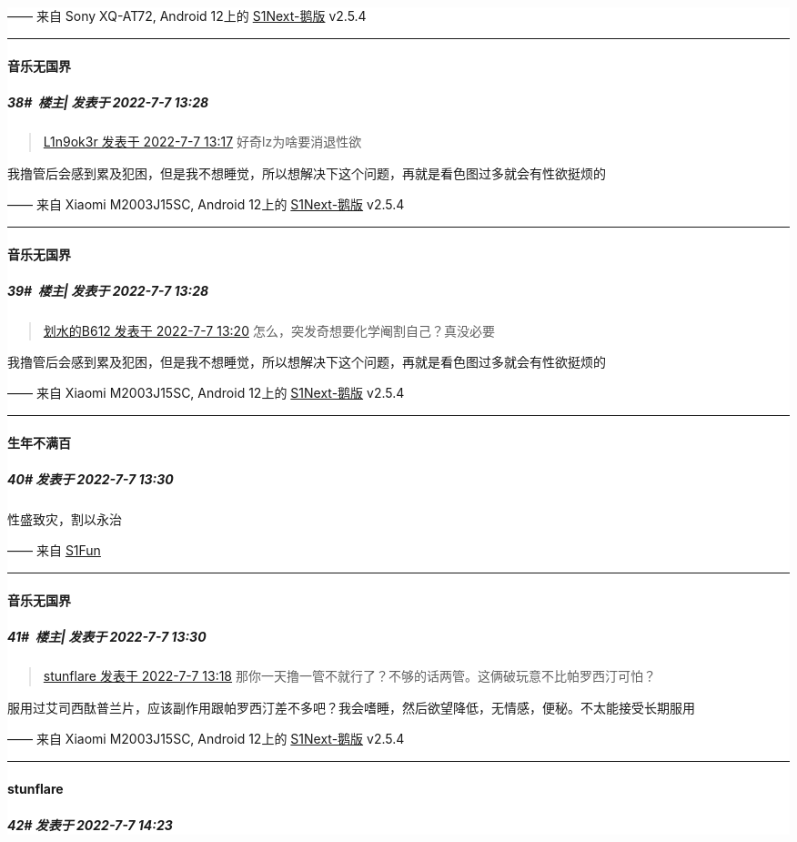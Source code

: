 —— 来自 Sony XQ-AT72, Android 12上的 [S1Next-鹅版](https://github.com/ykrank/S1-Next/releases) v2.5.4

*****

####  音乐无国界  
##### 38#         楼主| 发表于 2022-7-7 13:28

<blockquote><a href="httphttps://bbs.saraba1st.com/2b/forum.php?mod=redirect&amp;goto=findpost&amp;pid=56558290&amp;ptid=2079796" target="_blank">L1n9ok3r 发表于 2022-7-7 13:17</a>
好奇lz为啥要消退性欲</blockquote>
我撸管后会感到累及犯困，但是我不想睡觉，所以想解决下这个问题，再就是看色图过多就会有性欲挺烦的

—— 来自 Xiaomi M2003J15SC, Android 12上的 [S1Next-鹅版](https://github.com/ykrank/S1-Next/releases) v2.5.4

*****

####  音乐无国界  
##### 39#         楼主| 发表于 2022-7-7 13:28

<blockquote><a href="httphttps://bbs.saraba1st.com/2b/forum.php?mod=redirect&amp;goto=findpost&amp;pid=56558327&amp;ptid=2079796" target="_blank">划水的B612 发表于 2022-7-7 13:20</a>
怎么，突发奇想要化学阉割自己？真没必要</blockquote>
我撸管后会感到累及犯困，但是我不想睡觉，所以想解决下这个问题，再就是看色图过多就会有性欲挺烦的

—— 来自 Xiaomi M2003J15SC, Android 12上的 [S1Next-鹅版](https://github.com/ykrank/S1-Next/releases) v2.5.4

*****

####  生年不满百  
##### 40#       发表于 2022-7-7 13:30

性盛致灾，割以永治

—— 来自 [S1Fun](https://s1fun.koalcat.com)

*****

####  音乐无国界  
##### 41#         楼主| 发表于 2022-7-7 13:30

<blockquote><a href="httphttps://bbs.saraba1st.com/2b/forum.php?mod=redirect&amp;goto=findpost&amp;pid=56558308&amp;ptid=2079796" target="_blank">stunflare 发表于 2022-7-7 13:18</a>
那你一天撸一管不就行了？不够的话两管。这俩破玩意不比帕罗西汀可怕？</blockquote>
服用过艾司西酞普兰片，应该副作用跟帕罗西汀差不多吧？我会嗜睡，然后欲望降低，无情感，便秘。不太能接受长期服用

—— 来自 Xiaomi M2003J15SC, Android 12上的 [S1Next-鹅版](https://github.com/ykrank/S1-Next/releases) v2.5.4

*****

####  stunflare  
##### 42#       发表于 2022-7-7 14:23
